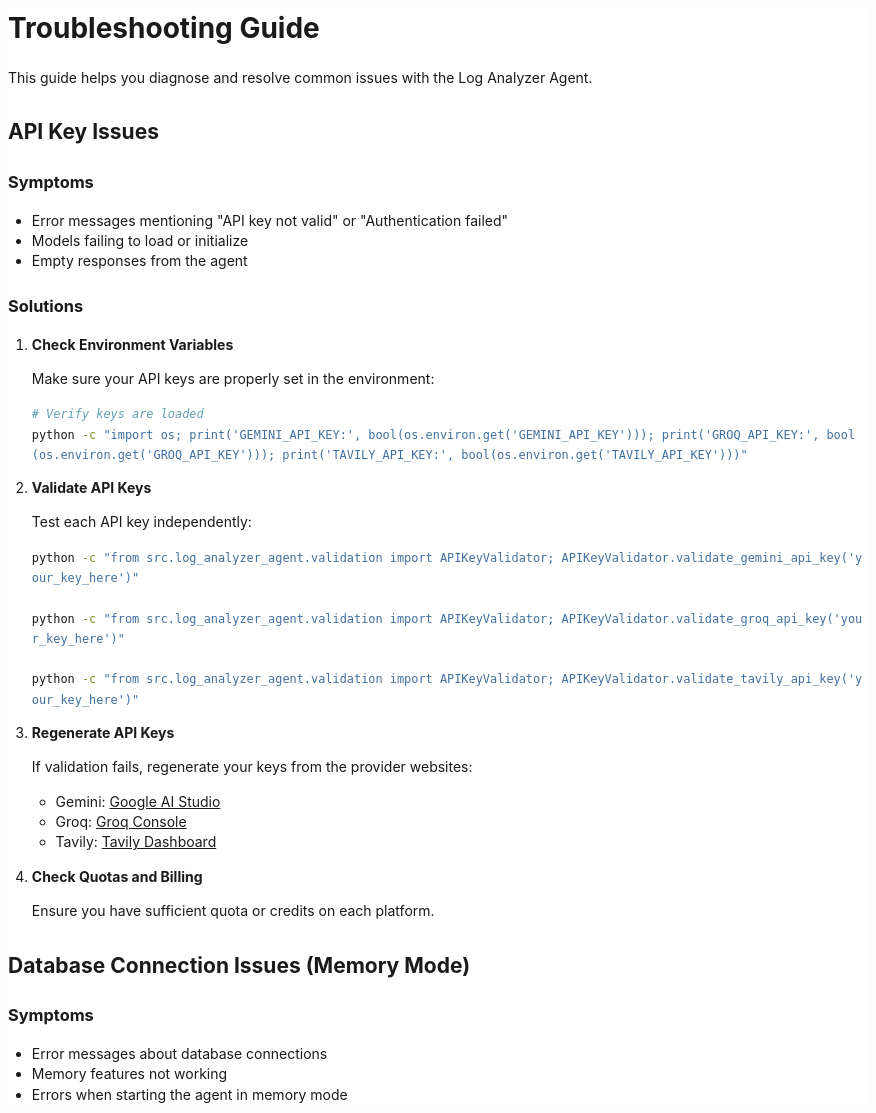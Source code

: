# Troubleshooting Guide

This guide helps you diagnose and resolve common issues with the Log Analyzer Agent.

## API Key Issues

### Symptoms
- Error messages mentioning "API key not valid" or "Authentication failed"
- Models failing to load or initialize
- Empty responses from the agent

### Solutions

1. **Check Environment Variables**
   
   Make sure your API keys are properly set in the environment:
   
   ```bash
   # Verify keys are loaded
   python -c "import os; print('GEMINI_API_KEY:', bool(os.environ.get('GEMINI_API_KEY'))); print('GROQ_API_KEY:', bool(os.environ.get('GROQ_API_KEY'))); print('TAVILY_API_KEY:', bool(os.environ.get('TAVILY_API_KEY')))"
   ```

2. **Validate API Keys**
   
   Test each API key independently:
   
   ```bash
   python -c "from src.log_analyzer_agent.validation import APIKeyValidator; APIKeyValidator.validate_gemini_api_key('your_key_here')"
   
   python -c "from src.log_analyzer_agent.validation import APIKeyValidator; APIKeyValidator.validate_groq_api_key('your_key_here')"
   
   python -c "from src.log_analyzer_agent.validation import APIKeyValidator; APIKeyValidator.validate_tavily_api_key('your_key_here')"
   ```

3. **Regenerate API Keys**
   
   If validation fails, regenerate your keys from the provider websites:
   
   - Gemini: [Google AI Studio](https://ai.google.dev/)
   - Groq: [Groq Console](https://console.groq.com/)
   - Tavily: [Tavily Dashboard](https://tavily.com/)

4. **Check Quotas and Billing**
   
   Ensure you have sufficient quota or credits on each platform.

## Database Connection Issues (Memory Mode)

### Symptoms
- Error messages about database connections
- Memory features not working
- Errors when starting the agent in memory mode
